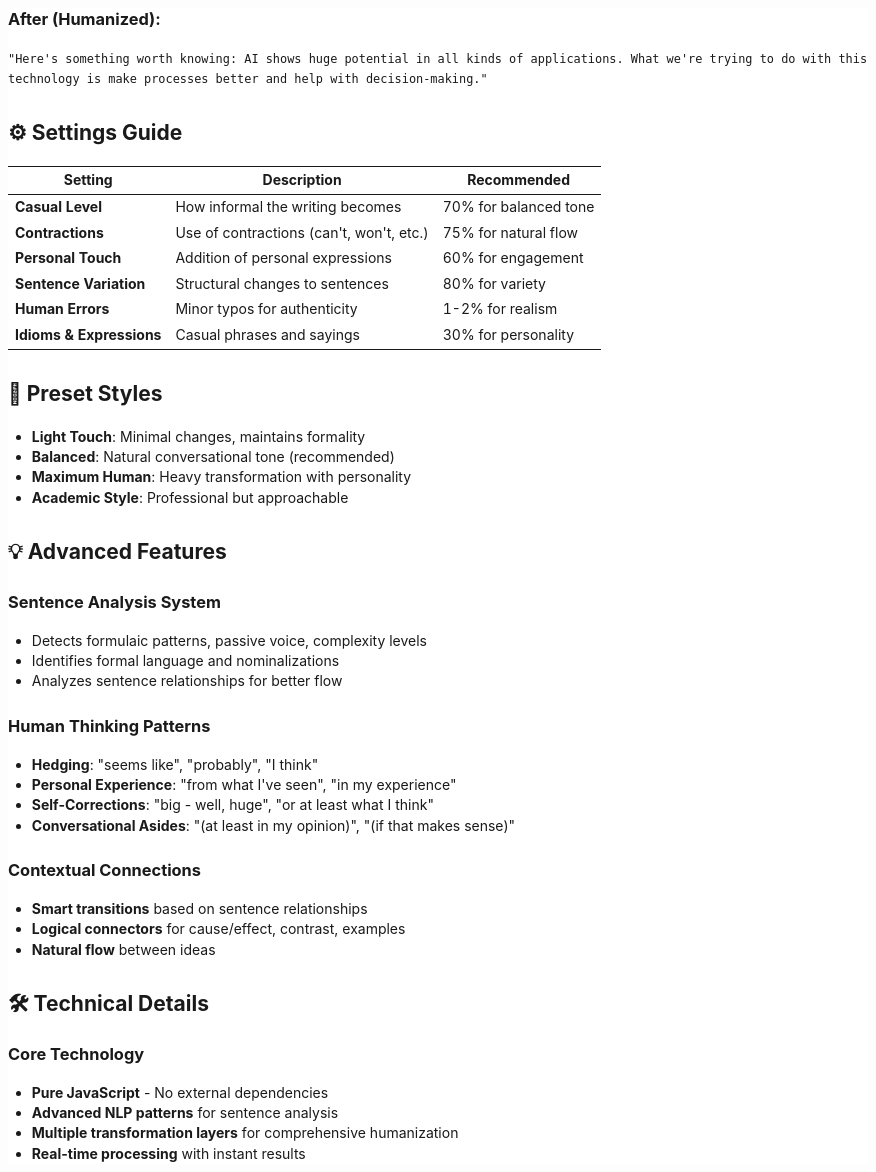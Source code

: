 ### **After (Humanized):**
```
"Here's something worth knowing: AI shows huge potential in all kinds of applications. What we're trying to do with this technology is make processes better and help with decision-making."
```

## ⚙️ Settings Guide

| Setting | Description | Recommended |
|---------|-------------|-------------|
| **Casual Level** | How informal the writing becomes | 70% for balanced tone |
| **Contractions** | Use of contractions (can't, won't, etc.) | 75% for natural flow |
| **Personal Touch** | Addition of personal expressions | 60% for engagement |
| **Sentence Variation** | Structural changes to sentences | 80% for variety |
| **Human Errors** | Minor typos for authenticity | 1-2% for realism |
| **Idioms & Expressions** | Casual phrases and sayings | 30% for personality |

## 🎯 Preset Styles

- **Light Touch**: Minimal changes, maintains formality
- **Balanced**: Natural conversational tone (recommended)
- **Maximum Human**: Heavy transformation with personality
- **Academic Style**: Professional but approachable

## 💡 Advanced Features

### **Sentence Analysis System**
- Detects formulaic patterns, passive voice, complexity levels
- Identifies formal language and nominalizations
- Analyzes sentence relationships for better flow

### **Human Thinking Patterns**
- **Hedging**: "seems like", "probably", "I think"
- **Personal Experience**: "from what I've seen", "in my experience"  
- **Self-Corrections**: "big - well, huge", "or at least what I think"
- **Conversational Asides**: "(at least in my opinion)", "(if that makes sense)"

### **Contextual Connections**
- **Smart transitions** based on sentence relationships
- **Logical connectors** for cause/effect, contrast, examples
- **Natural flow** between ideas

## 🛠️ Technical Details

### **Core Technology**
- **Pure JavaScript** - No external dependencies
- **Advanced NLP patterns** for sentence analysis
- **Multiple transformation layers** for comprehensive humanization
- **Real-time processing** with instant results
